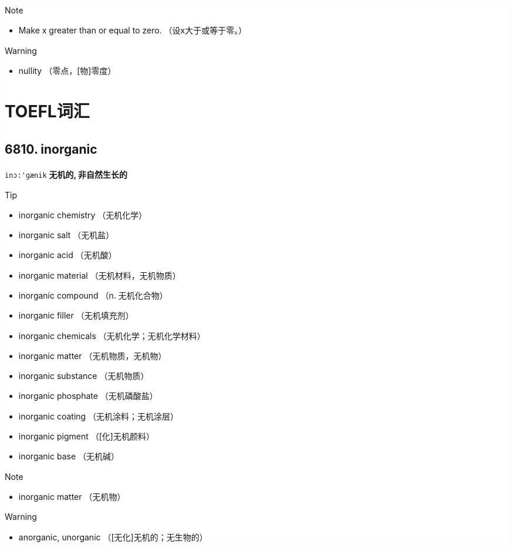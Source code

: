 > [!NOTE]
>
> - Make x greater than or equal to zero. （设x大于或等于零。）
>

> [!WARNING]
>
> - nullity （零点，[物]零度）
>

# TOEFL词汇

## 6810. inorganic

`inɔ:'ɡænik`  **无机的, 非自然生长的**

> [!TIP]
>
> - inorganic chemistry （无机化学）
>
> - inorganic salt （无机盐）
>
> - inorganic acid （无机酸）
>
> - inorganic material （无机材料，无机物质）
>
> - inorganic compound （n. 无机化合物）
>
> - inorganic filler （无机填充剂）
>
> - inorganic chemicals （无机化学；无机化学材料）
>
> - inorganic matter （无机物质，无机物）
>
> - inorganic substance （无机物质）
>
> - inorganic phosphate （无机磷酸盐）
>
> - inorganic coating （无机涂料；无机涂层）
>
> - inorganic pigment （[化]无机颜料）
>
> - inorganic base （无机碱）
>

> [!NOTE]
>
> - inorganic matter （无机物）
>

> [!WARNING]
>
> - anorganic, unorganic （[无化]无机的；无生物的）
>
